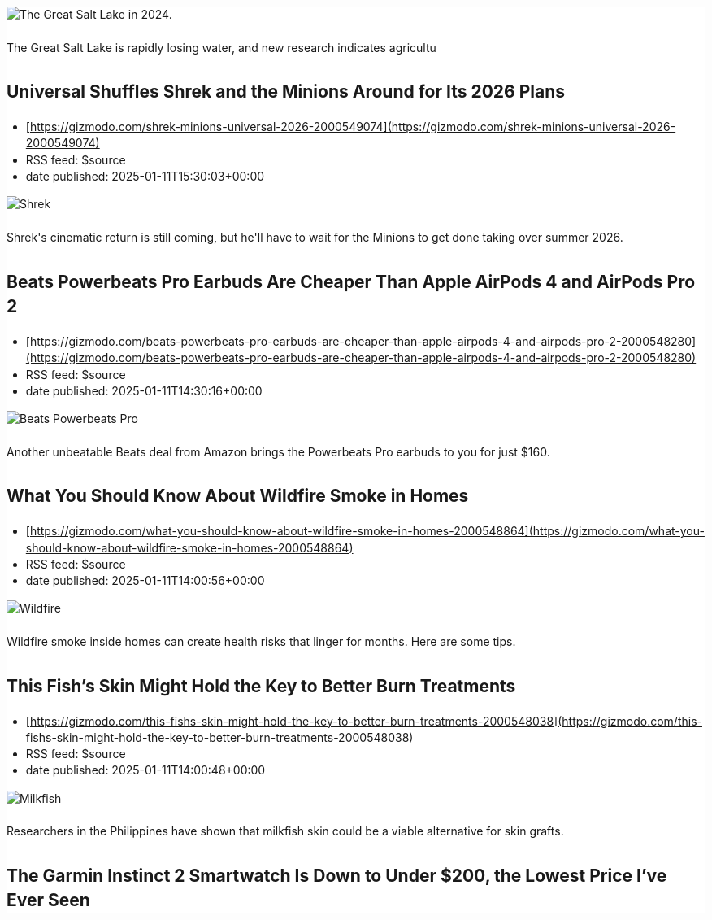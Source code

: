 <img width="1500" height="1000" src="https://gizmodo.com/app/uploads/2025/01/great-salt-lake-drought.jpg" class="attachment-full size-full wp-post-image" alt="The Great Salt Lake in 2024." decoding="async" srcset="https://gizmodo.com/app/uploads/2025/01/great-salt-lake-drought.jpg 1500w, https://gizmodo.com/app/uploads/2025/01/great-salt-lake-drought-300x200.jpg 300w, https://gizmodo.com/app/uploads/2025/01/great-salt-lake-drought-1024x683.jpg 1024w, https://gizmodo.com/app/uploads/2025/01/great-salt-lake-drought-768x512.jpg 768w, https://gizmodo.com/app/uploads/2025/01/great-salt-lake-drought-336x224.jpg 336w, https://gizmodo.com/app/uploads/2025/01/great-salt-lake-drought-1400x932.jpg 1400w, https://gizmodo.com/app/uploads/2025/01/great-salt-lake-drought-680x453.jpg 680w, https://gizmodo.com/app/uploads/2025/01/great-salt-lake-drought-896x597.jpg 896w" sizes="(max-width: 1500px) 100vw, 1500px"><br><br>The Great Salt Lake is rapidly losing water, and new research indicates agricultu

## Universal Shuffles Shrek and the Minions Around for Its 2026 Plans
 - [https://gizmodo.com/shrek-minions-universal-2026-2000549074](https://gizmodo.com/shrek-minions-universal-2026-2000549074)
 - RSS feed: $source
 - date published: 2025-01-11T15:30:03+00:00

<img width="1500" height="1000" src="https://gizmodo.com/app/uploads/2025/01/shrek.jpg" class="attachment-full size-full wp-post-image" alt="Shrek" decoding="async" loading="lazy" srcset="https://gizmodo.com/app/uploads/2025/01/shrek.jpg 1500w, https://gizmodo.com/app/uploads/2025/01/shrek-300x200.jpg 300w, https://gizmodo.com/app/uploads/2025/01/shrek-1024x683.jpg 1024w, https://gizmodo.com/app/uploads/2025/01/shrek-768x512.jpg 768w, https://gizmodo.com/app/uploads/2025/01/shrek-336x224.jpg 336w, https://gizmodo.com/app/uploads/2025/01/shrek-1400x932.jpg 1400w, https://gizmodo.com/app/uploads/2025/01/shrek-680x453.jpg 680w, https://gizmodo.com/app/uploads/2025/01/shrek-896x597.jpg 896w" sizes="(max-width: 1500px) 100vw, 1500px"><br><br>Shrek's cinematic return is still coming, but he'll have to wait for the Minions to get done taking over summer 2026.

## Beats Powerbeats Pro Earbuds Are Cheaper Than Apple AirPods 4 and AirPods Pro 2
 - [https://gizmodo.com/beats-powerbeats-pro-earbuds-are-cheaper-than-apple-airpods-4-and-airpods-pro-2-2000548280](https://gizmodo.com/beats-powerbeats-pro-earbuds-are-cheaper-than-apple-airpods-4-and-airpods-pro-2-2000548280)
 - RSS feed: $source
 - date published: 2025-01-11T14:30:16+00:00

<img width="1500" height="1004" src="https://gizmodo.com/app/uploads/2025/01/Beats-Powerbeats-Pro.jpg" class="attachment-full size-full wp-post-image" alt="Beats Powerbeats Pro" decoding="async" fetchpriority="high" srcset="https://gizmodo.com/app/uploads/2025/01/Beats-Powerbeats-Pro.jpg 1500w, https://gizmodo.com/app/uploads/2025/01/Beats-Powerbeats-Pro-300x201.jpg 300w, https://gizmodo.com/app/uploads/2025/01/Beats-Powerbeats-Pro-1024x685.jpg 1024w, https://gizmodo.com/app/uploads/2025/01/Beats-Powerbeats-Pro-768x514.jpg 768w, https://gizmodo.com/app/uploads/2025/01/Beats-Powerbeats-Pro-336x224.jpg 336w, https://gizmodo.com/app/uploads/2025/01/Beats-Powerbeats-Pro-680x455.jpg 680w, https://gizmodo.com/app/uploads/2025/01/Beats-Powerbeats-Pro-896x600.jpg 896w" sizes="(max-width: 1500px) 100vw, 1500px"><br><br>Another unbeatable Beats deal from Amazon brings the Powerbeats Pro earbuds to you for just $160.

## What You Should Know About Wildfire Smoke in Homes
 - [https://gizmodo.com/what-you-should-know-about-wildfire-smoke-in-homes-2000548864](https://gizmodo.com/what-you-should-know-about-wildfire-smoke-in-homes-2000548864)
 - RSS feed: $source
 - date published: 2025-01-11T14:00:56+00:00

<img width="1500" height="1000" src="https://gizmodo.com/app/uploads/2024/08/wildfire.jpg" class="attachment-full size-full wp-post-image" alt="Wildfire" decoding="async" fetchpriority="high" srcset="https://gizmodo.com/app/uploads/2024/08/wildfire.jpg 1500w, https://gizmodo.com/app/uploads/2024/08/wildfire-300x200.jpg 300w, https://gizmodo.com/app/uploads/2024/08/wildfire-1024x683.jpg 1024w, https://gizmodo.com/app/uploads/2024/08/wildfire-768x512.jpg 768w, https://gizmodo.com/app/uploads/2024/08/wildfire-336x224.jpg 336w, https://gizmodo.com/app/uploads/2024/08/wildfire-1400x932.jpg 1400w, https://gizmodo.com/app/uploads/2024/08/wildfire-680x453.jpg 680w, https://gizmodo.com/app/uploads/2024/08/wildfire-896x597.jpg 896w" sizes="(max-width: 1500px) 100vw, 1500px"><br><br>Wildfire smoke inside homes can create health risks that linger for months. Here are some tips.

## This Fish’s Skin Might Hold the Key to Better Burn Treatments
 - [https://gizmodo.com/this-fishs-skin-might-hold-the-key-to-better-burn-treatments-2000548038](https://gizmodo.com/this-fishs-skin-might-hold-the-key-to-better-burn-treatments-2000548038)
 - RSS feed: $source
 - date published: 2025-01-11T14:00:48+00:00

<img width="1500" height="1000" src="https://gizmodo.com/app/uploads/2025/01/milkfish.jpg" class="attachment-full size-full wp-post-image" alt="Milkfish" decoding="async" loading="lazy" srcset="https://gizmodo.com/app/uploads/2025/01/milkfish.jpg 1500w, https://gizmodo.com/app/uploads/2025/01/milkfish-300x200.jpg 300w, https://gizmodo.com/app/uploads/2025/01/milkfish-1024x683.jpg 1024w, https://gizmodo.com/app/uploads/2025/01/milkfish-768x512.jpg 768w, https://gizmodo.com/app/uploads/2025/01/milkfish-336x224.jpg 336w, https://gizmodo.com/app/uploads/2025/01/milkfish-1400x932.jpg 1400w, https://gizmodo.com/app/uploads/2025/01/milkfish-680x453.jpg 680w, https://gizmodo.com/app/uploads/2025/01/milkfish-896x597.jpg 896w" sizes="(max-width: 1500px) 100vw, 1500px"><br><br>Researchers in the Philippines have shown that milkfish skin could be a viable alternative for skin grafts.

## The Garmin Instinct 2 Smartwatch Is Down to Under $200, the Lowest Price I’ve Ever Seen